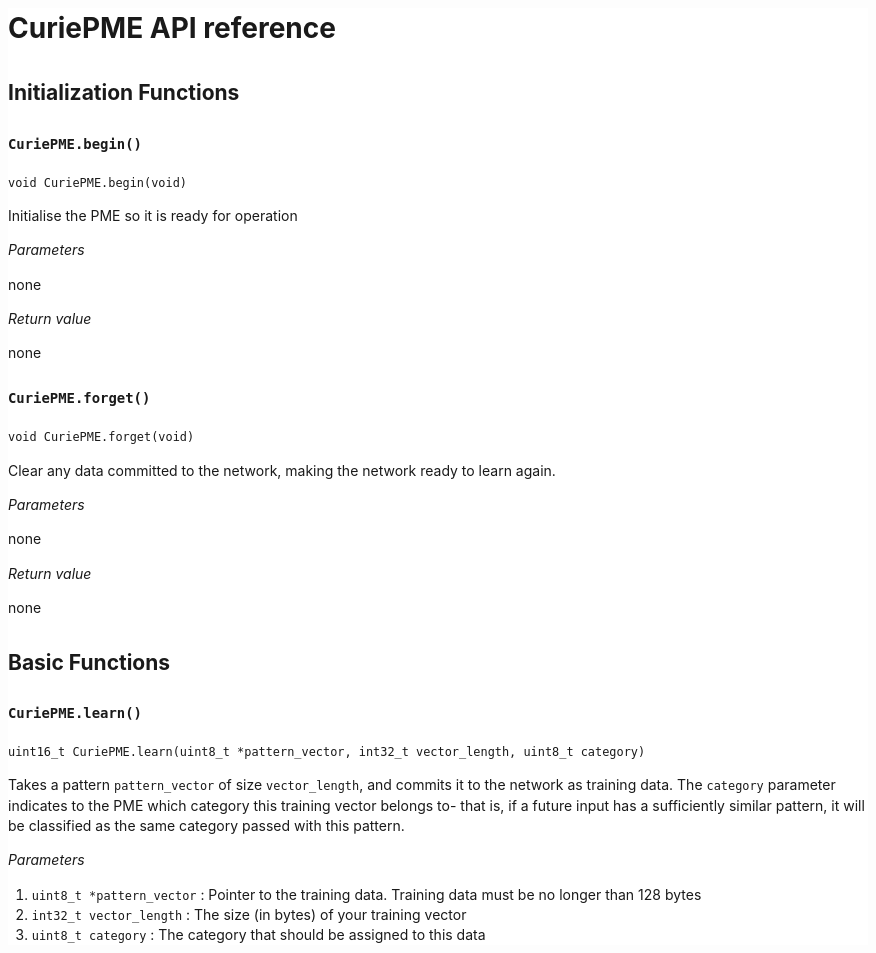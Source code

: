# CuriePME API reference

## Initialization Functions

### ``CuriePME.begin()``

```
void CuriePME.begin(void)
```

Initialise the PME so it is ready for operation  
  
*Parameters*  

none  
  
*Return value*  

none  
  
### ``CuriePME.forget()``

```
void CuriePME.forget(void)
```

Clear any data committed to the network, making the network ready to learn again.  
  
*Parameters*  

none  
    
*Return value*  

none  
  
## Basic Functions

### ``CuriePME.learn()``

```
uint16_t CuriePME.learn(uint8_t *pattern_vector, int32_t vector_length, uint8_t category)
```  

Takes a pattern `pattern_vector` of size `vector_length`, and commits it to the
network as training data. The `category` parameter indicates to the PME which
category this training vector belongs to- that is, if a future input has a
sufficiently similar pattern, it will be classified as the same category passed
with this pattern.  
  
*Parameters*  
 
1. `uint8_t *pattern_vector` : Pointer to the training data. Training data must
    be no longer than 128 bytes
2. `int32_t vector_length`   : The size (in bytes) of your training vector
3. `uint8_t category`        : The category that should be assigned to this data  
  